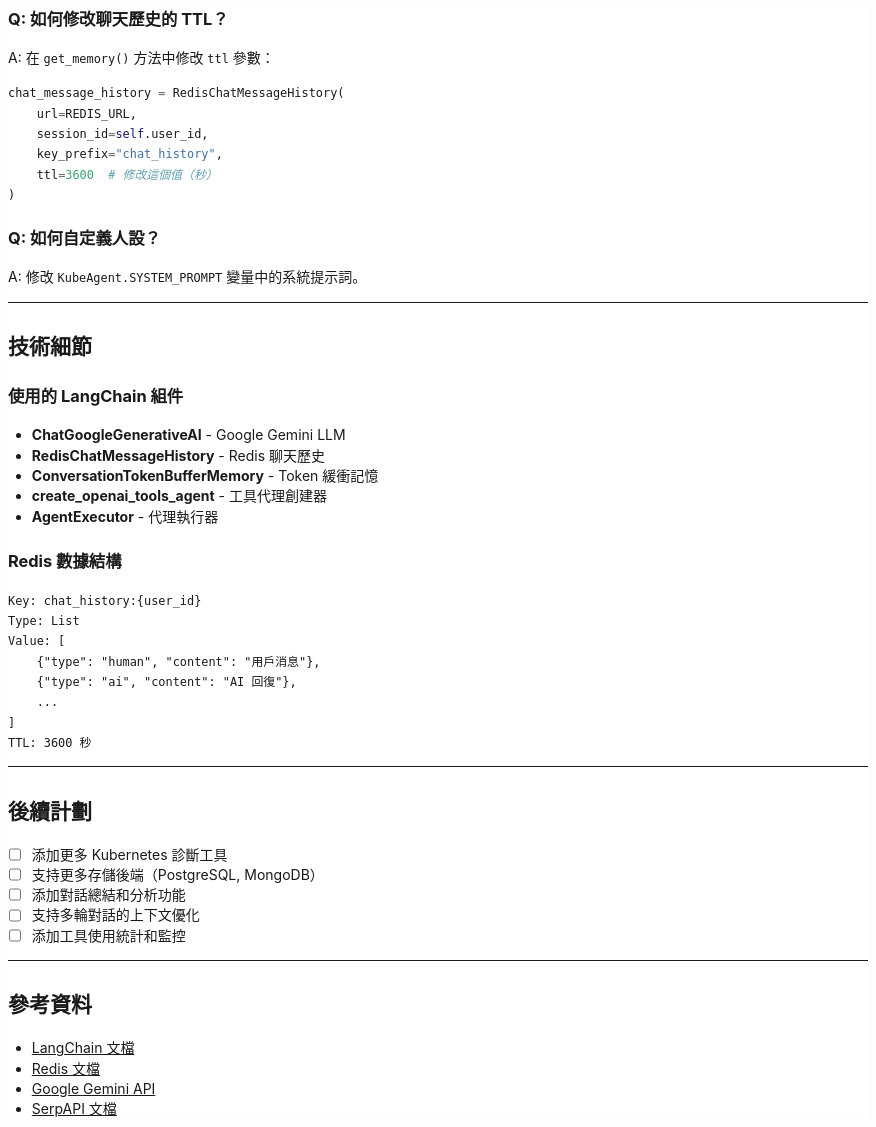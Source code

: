 ### Q: 如何修改聊天歷史的 TTL？
A: 在 `get_memory()` 方法中修改 `ttl` 參數：
```python
chat_message_history = RedisChatMessageHistory(
    url=REDIS_URL, 
    session_id=self.user_id, 
    key_prefix="chat_history", 
    ttl=3600  # 修改這個值（秒）
)
```

### Q: 如何自定義人設？
A: 修改 `KubeAgent.SYSTEM_PROMPT` 變量中的系統提示詞。

---

## 技術細節

### 使用的 LangChain 組件

- **ChatGoogleGenerativeAI** - Google Gemini LLM
- **RedisChatMessageHistory** - Redis 聊天歷史
- **ConversationTokenBufferMemory** - Token 緩衝記憶
- **create_openai_tools_agent** - 工具代理創建器
- **AgentExecutor** - 代理執行器

### Redis 數據結構

```
Key: chat_history:{user_id}
Type: List
Value: [
    {"type": "human", "content": "用戶消息"},
    {"type": "ai", "content": "AI 回復"},
    ...
]
TTL: 3600 秒
```

---

## 後續計劃

- [ ] 添加更多 Kubernetes 診斷工具
- [ ] 支持更多存儲後端（PostgreSQL, MongoDB）
- [ ] 添加對話總結和分析功能
- [ ] 支持多輪對話的上下文優化
- [ ] 添加工具使用統計和監控

---

## 參考資料

- [LangChain 文檔](https://python.langchain.com/)
- [Redis 文檔](https://redis.io/docs/)
- [Google Gemini API](https://ai.google.dev/)
- [SerpAPI 文檔](https://serpapi.com/docs)
